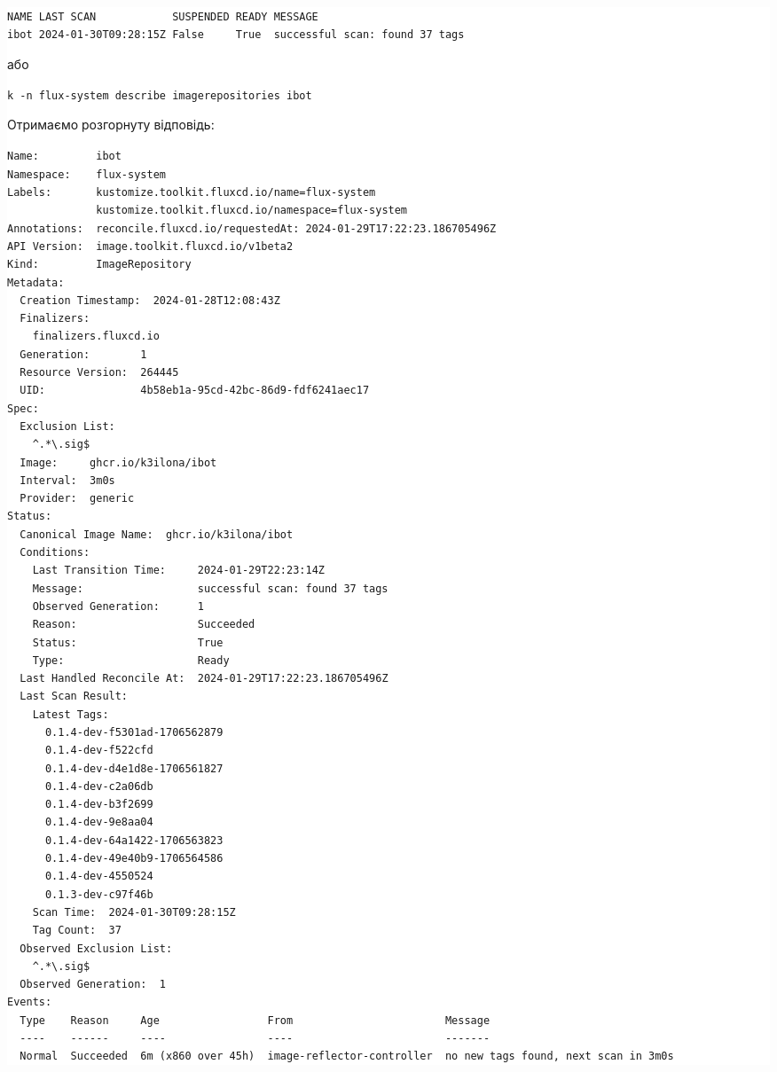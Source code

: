    ```log
   NAME LAST SCAN            SUSPENDED READY MESSAGE                        
   ibot 2024-01-30T09:28:15Z False     True  successful scan: found 37 tags 
   ```

   або

   ```shell
   k -n flux-system describe imagerepositories ibot
   ```

   Отримаємо розгорнуту відповідь:

   ```log
   Name:         ibot
   Namespace:    flux-system
   Labels:       kustomize.toolkit.fluxcd.io/name=flux-system
                 kustomize.toolkit.fluxcd.io/namespace=flux-system
   Annotations:  reconcile.fluxcd.io/requestedAt: 2024-01-29T17:22:23.186705496Z
   API Version:  image.toolkit.fluxcd.io/v1beta2
   Kind:         ImageRepository
   Metadata:
     Creation Timestamp:  2024-01-28T12:08:43Z
     Finalizers:
       finalizers.fluxcd.io
     Generation:        1
     Resource Version:  264445
     UID:               4b58eb1a-95cd-42bc-86d9-fdf6241aec17
   Spec:
     Exclusion List:
       ^.*\.sig$
     Image:     ghcr.io/k3ilona/ibot
     Interval:  3m0s
     Provider:  generic
   Status:
     Canonical Image Name:  ghcr.io/k3ilona/ibot
     Conditions:
       Last Transition Time:     2024-01-29T22:23:14Z
       Message:                  successful scan: found 37 tags
       Observed Generation:      1
       Reason:                   Succeeded
       Status:                   True
       Type:                     Ready
     Last Handled Reconcile At:  2024-01-29T17:22:23.186705496Z
     Last Scan Result:
       Latest Tags:
         0.1.4-dev-f5301ad-1706562879
         0.1.4-dev-f522cfd
         0.1.4-dev-d4e1d8e-1706561827
         0.1.4-dev-c2a06db
         0.1.4-dev-b3f2699
         0.1.4-dev-9e8aa04
         0.1.4-dev-64a1422-1706563823
         0.1.4-dev-49e40b9-1706564586
         0.1.4-dev-4550524
         0.1.3-dev-c97f46b
       Scan Time:  2024-01-30T09:28:15Z
       Tag Count:  37
     Observed Exclusion List:
       ^.*\.sig$
     Observed Generation:  1
   Events:
     Type    Reason     Age                 From                        Message
     ----    ------     ----                ----                        -------
     Normal  Succeeded  6m (x860 over 45h)  image-reflector-controller  no new tags found, next scan in 3m0s
   ```